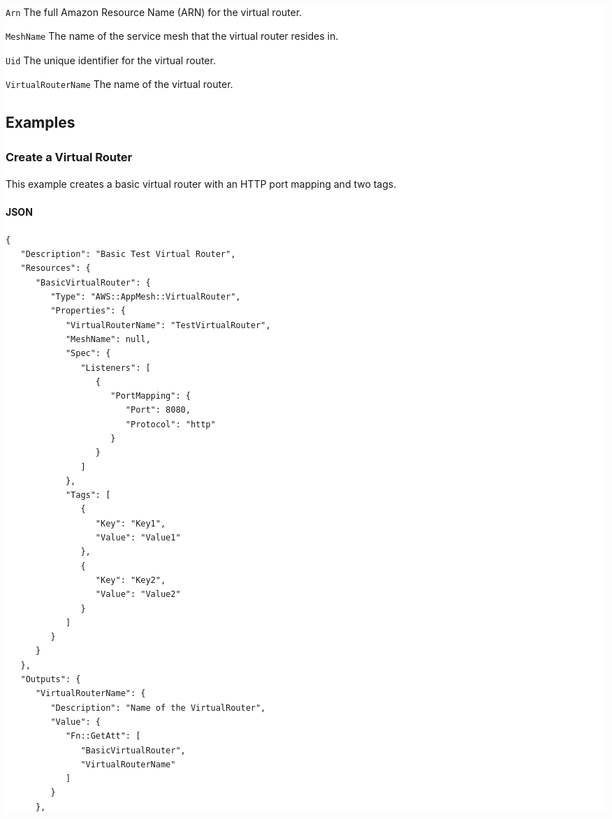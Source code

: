 `Arn`  <a name="Arn-fn::getatt"></a>
The full Amazon Resource Name \(ARN\) for the virtual router\.

`MeshName`  <a name="MeshName-fn::getatt"></a>
The name of the service mesh that the virtual router resides in\.

`Uid`  <a name="Uid-fn::getatt"></a>
The unique identifier for the virtual router\.

`VirtualRouterName`  <a name="VirtualRouterName-fn::getatt"></a>
The name of the virtual router\.

## Examples<a name="aws-resource-appmesh-virtualrouter--examples"></a>

### Create a Virtual Router<a name="aws-resource-appmesh-virtualrouter--examples--Create_a_Virtual_Router"></a>

This example creates a basic virtual router with an HTTP port mapping and two tags\.

#### JSON<a name="aws-resource-appmesh-virtualrouter--examples--Create_a_Virtual_Router--json"></a>

```
{
   "Description": "Basic Test Virtual Router",
   "Resources": {
      "BasicVirtualRouter": {
         "Type": "AWS::AppMesh::VirtualRouter",
         "Properties": {
            "VirtualRouterName": "TestVirtualRouter",
            "MeshName": null,
            "Spec": {
               "Listeners": [
                  {
                     "PortMapping": {
                        "Port": 8080,
                        "Protocol": "http"
                     }
                  }
               ]
            },
            "Tags": [
               {
                  "Key": "Key1",
                  "Value": "Value1"
               },
               {
                  "Key": "Key2",
                  "Value": "Value2"
               }
            ]
         }
      }
   },
   "Outputs": {
      "VirtualRouterName": {
         "Description": "Name of the VirtualRouter",
         "Value": {
            "Fn::GetAtt": [
               "BasicVirtualRouter",
               "VirtualRouterName"
            ]
         }
      },
```